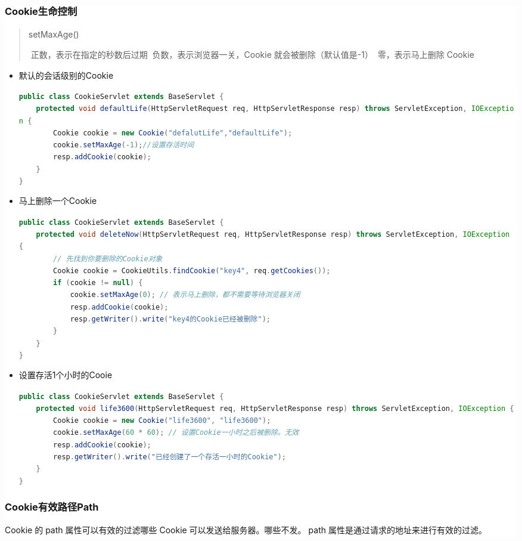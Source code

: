 ### Cookie生命控制

> setMaxAge() 
>
> ​			正数，表示在指定的秒数后过期 
> ​			负数，表示浏览器一关，Cookie 就会被删除（默认值是-1） 
> ​			零，表示马上删除 Cookie

* 默认的会话级别的Cookie

  ~~~java
  public class CookieServlet extends BaseServlet { 
      protected void defaultLife(HttpServletRequest req, HttpServletResponse resp) throws ServletException, IOException {
          Cookie cookie = new Cookie("defalutLife","defaultLife");
          cookie.setMaxAge(-1);//设置存活时间
          resp.addCookie(cookie);
      }
  }
  ~~~

* 马上删除一个Cookie

  ~~~java
  public class CookieServlet extends BaseServlet { 
      protected void deleteNow(HttpServletRequest req, HttpServletResponse resp) throws ServletException, IOException {
          // 先找到你要删除的Cookie对象
          Cookie cookie = CookieUtils.findCookie("key4", req.getCookies());
          if (cookie != null) {
              cookie.setMaxAge(0); // 表示马上删除，都不需要等待浏览器关闭
              resp.addCookie(cookie);
              resp.getWriter().write("key4的Cookie已经被删除");
          }
      }
  }
  ~~~

* 设置存活1个小时的Cooie

  ~~~java
  public class CookieServlet extends BaseServlet { 
      protected void life3600(HttpServletRequest req, HttpServletResponse resp) throws ServletException, IOException {
          Cookie cookie = new Cookie("life3600", "life3600");
          cookie.setMaxAge(60 * 60); // 设置Cookie一小时之后被删除。无效
          resp.addCookie(cookie);
          resp.getWriter().write("已经创建了一个存活一小时的Cookie");
      }
  }
  ~~~

### Cookie有效路径Path

Cookie 的 path 属性可以有效的过滤哪些 Cookie 可以发送给服务器。哪些不发。 
path 属性是通过请求的地址来进行有效的过滤。
